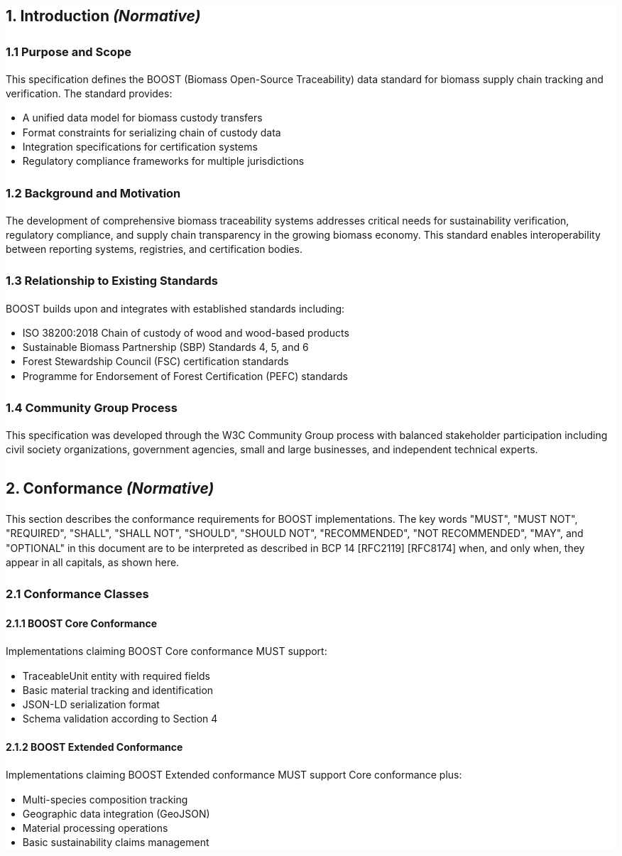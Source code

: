 ## 1. Introduction *(Normative)*

### 1.1 Purpose and Scope
This specification defines the BOOST (Biomass Open-Source Traceability) data standard for biomass supply chain tracking and verification. The standard provides:

- A unified data model for biomass custody transfers
- Format constraints for serializing chain of custody data
- Integration specifications for certification systems
- Regulatory compliance frameworks for multiple jurisdictions

### 1.2 Background and Motivation
The development of comprehensive biomass traceability systems addresses critical needs for sustainability verification, regulatory compliance, and supply chain transparency in the growing biomass economy. This standard enables interoperability between reporting systems, registries, and certification bodies.

### 1.3 Relationship to Existing Standards
BOOST builds upon and integrates with established standards including:
- ISO 38200:2018 Chain of custody of wood and wood-based products
- Sustainable Biomass Partnership (SBP) Standards 4, 5, and 6
- Forest Stewardship Council (FSC) certification standards
- Programme for Endorsement of Forest Certification (PEFC) standards

### 1.4 Community Group Process
This specification was developed through the W3C Community Group process with balanced stakeholder participation including civil society organizations, government agencies, small and large businesses, and independent technical experts.

## 2. Conformance *(Normative)*

This section describes the conformance requirements for BOOST implementations. The key words "MUST", "MUST NOT", "REQUIRED", "SHALL", "SHALL NOT", "SHOULD", "SHOULD NOT", "RECOMMENDED", "NOT RECOMMENDED", "MAY", and "OPTIONAL" in this document are to be interpreted as described in BCP 14 [RFC2119] [RFC8174] when, and only when, they appear in all capitals, as shown here.

### 2.1 Conformance Classes

#### 2.1.1 BOOST Core Conformance
Implementations claiming BOOST Core conformance MUST support:
- TraceableUnit entity with required fields
- Basic material tracking and identification
- JSON-LD serialization format
- Schema validation according to Section 4

#### 2.1.2 BOOST Extended Conformance  
Implementations claiming BOOST Extended conformance MUST support Core conformance plus:
- Multi-species composition tracking
- Geographic data integration (GeoJSON)
- Material processing operations
- Basic sustainability claims management

